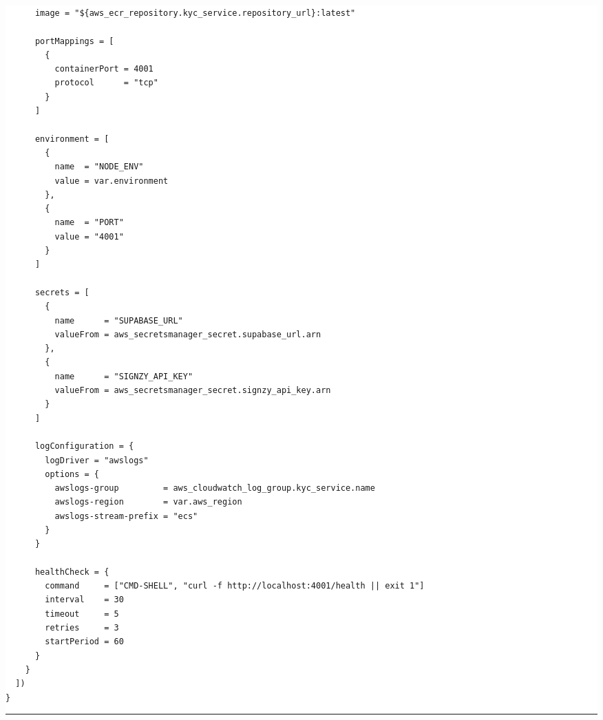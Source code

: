 ```hcl
      image = "${aws_ecr_repository.kyc_service.repository_url}:latest"

      portMappings = [
        {
          containerPort = 4001
          protocol      = "tcp"
        }
      ]

      environment = [
        {
          name  = "NODE_ENV"
          value = var.environment
        },
        {
          name  = "PORT"
          value = "4001"
        }
      ]

      secrets = [
        {
          name      = "SUPABASE_URL"
          valueFrom = aws_secretsmanager_secret.supabase_url.arn
        },
        {
          name      = "SIGNZY_API_KEY"
          valueFrom = aws_secretsmanager_secret.signzy_api_key.arn
        }
      ]

      logConfiguration = {
        logDriver = "awslogs"
        options = {
          awslogs-group         = aws_cloudwatch_log_group.kyc_service.name
          awslogs-region        = var.aws_region
          awslogs-stream-prefix = "ecs"
        }
      }

      healthCheck = {
        command     = ["CMD-SHELL", "curl -f http://localhost:4001/health || exit 1"]
        interval    = 30
        timeout     = 5
        retries     = 3
        startPeriod = 60
      }
    }
  ])
}
```

---